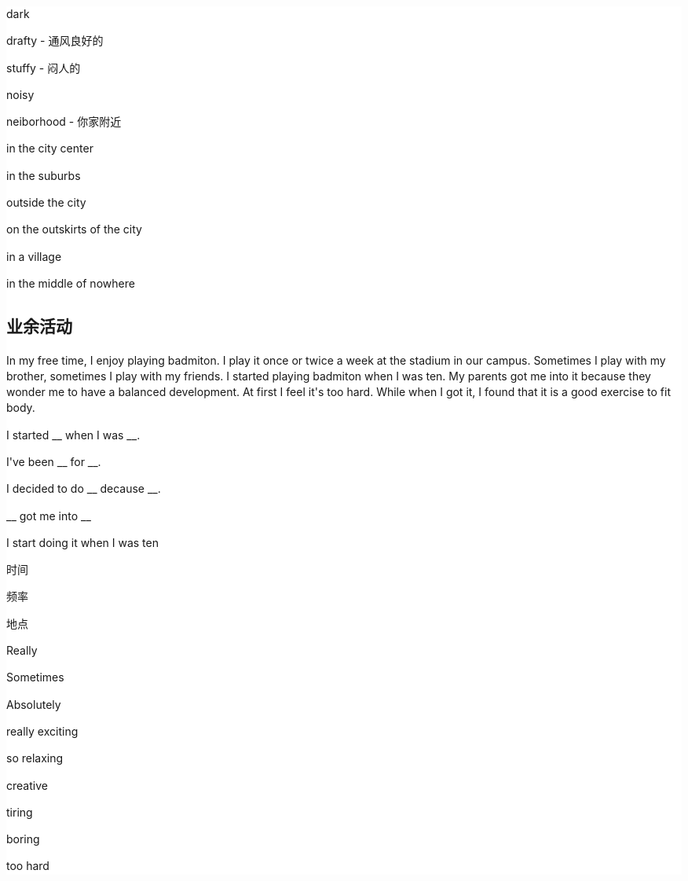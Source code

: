 dark

drafty - 通风良好的

stuffy - 闷人的

noisy

neiborhood - 你家附近

in the city center

in the suburbs

outside the city

on the outskirts of the city

in a village

in the middle of nowhere

## 业余活动

In my free time, I enjoy playing badmiton. I play it once or twice a week at the stadium in our campus. Sometimes I play with my brother, sometimes I play with my friends. I started playing badmiton when I was ten. My parents got me into it because they wonder me to have a balanced development. At first I feel it's too hard. While when I got it,  I found that it is a good exercise to fit body.

I started __ when I was __.

I've been __ for __.

I decided to do __ decause __.

__ got me into __

I start doing it when I was ten

时间

频率

地点

Really

Sometimes

Absolutely

really exciting

so relaxing

creative

tiring

boring

too hard

